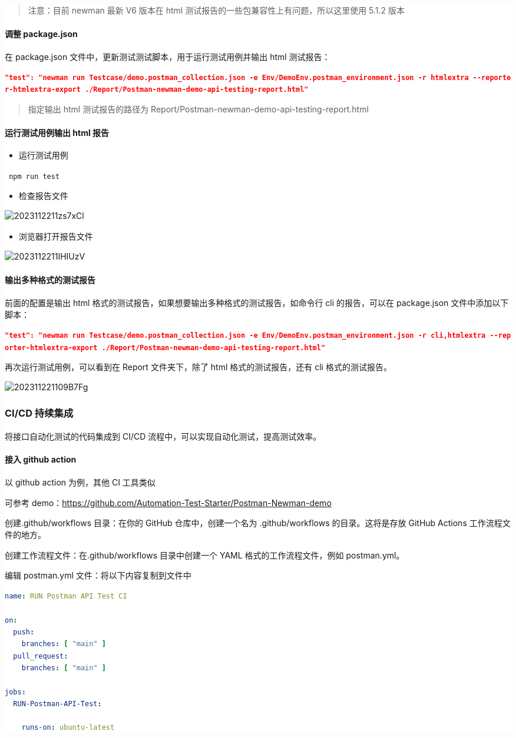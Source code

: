 > 注意：目前 newman 最新 V6 版本在 html 测试报告的一些包兼容性上有问题，所以这里使用 5.1.2 版本

#### 调整 package.json

在 package.json 文件中，更新测试测试脚本，用于运行测试用例并输出 html 测试报告：

```JSON
"test": "newman run Testcase/demo.postman_collection.json -e Env/DemoEnv.postman_environment.json -r htmlextra --reporter-htmlextra-export ./Report/Postman-newman-demo-api-testing-report.html"
```

> 指定输出 html 测试报告的路径为 Report/Postman-newman-demo-api-testing-report.html

#### 运行测试用例输出 html 报告

- 运行测试用例

```bash
 npm run test
```

- 检查报告文件

![2023112211zs7xCl](https://cdn.jsdelivr.net/gh/naodeng/blogimg@master/uPic/2023112211zs7xCl.png)

- 浏览器打开报告文件

![2023112211IHIUzV](https://cdn.jsdelivr.net/gh/naodeng/blogimg@master/uPic/2023112211IHIUzV.png)

#### 输出多种格式的测试报告

前面的配置是输出 html 格式的测试报告，如果想要输出多种格式的测试报告，如命令行 cli 的报告，可以在 package.json 文件中添加以下脚本：

```JSON
"test": "newman run Testcase/demo.postman_collection.json -e Env/DemoEnv.postman_environment.json -r cli,htmlextra --reporter-htmlextra-export ./Report/Postman-newman-demo-api-testing-report.html"
```

再次运行测试用例，可以看到在 Report 文件夹下，除了 html 格式的测试报告，还有 cli 格式的测试报告。

![202311221109B7Fg](https://cdn.jsdelivr.net/gh/naodeng/blogimg@master/uPic/202311221109B7Fg.png)

### CI/CD 持续集成

将接口自动化测试的代码集成到 CI/CD 流程中，可以实现自动化测试，提高测试效率。

#### 接入 github action

以 github action 为例，其他 CI 工具类似

可参考 demo：<https://github.com/Automation-Test-Starter/Postman-Newman-demo>

创建.github/workflows 目录：在你的 GitHub 仓库中，创建一个名为 .github/workflows 的目录。这将是存放 GitHub Actions 工作流程文件的地方。

创建工作流程文件：在.github/workflows 目录中创建一个 YAML 格式的工作流程文件，例如 postman.yml。

编辑 postman.yml 文件：将以下内容复制到文件中

```YAML
name: RUN Postman API Test CI

on:
  push:
    branches: [ "main" ]
  pull_request:
    branches: [ "main" ]

jobs:
  RUN-Postman-API-Test:

    runs-on: ubuntu-latest

```